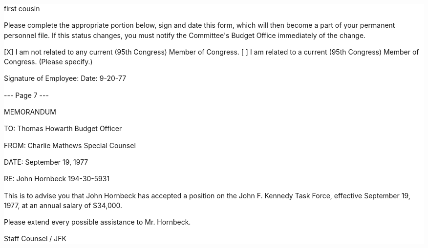 first cousin

Please complete the appropriate portion below, sign and date this form, which will then become a part of your permanent personnel file. If this status changes, you must notify the Committee's Budget Office immediately of the change.

[X] I am not related to any current (95th Congress) Member of Congress.
[ ] I am related to a current (95th Congress) Member of Congress.
(Please specify.)

Signature of Employee:
Date: 9-20-77

--- Page 7 ---

MEMORANDUM

TO: Thomas Howarth
Budget Officer

FROM: Charlie Mathews
Special Counsel

DATE: September 19, 1977

RE: John Hornbeck
194-30-5931

This is to advise you that John Hornbeck has accepted a position on the John F. Kennedy Task Force, effective September 19, 1977, at an annual salary of $34,000.

Please extend every possible assistance to Mr. Hornbeck.

Staff Counsel / JFK
